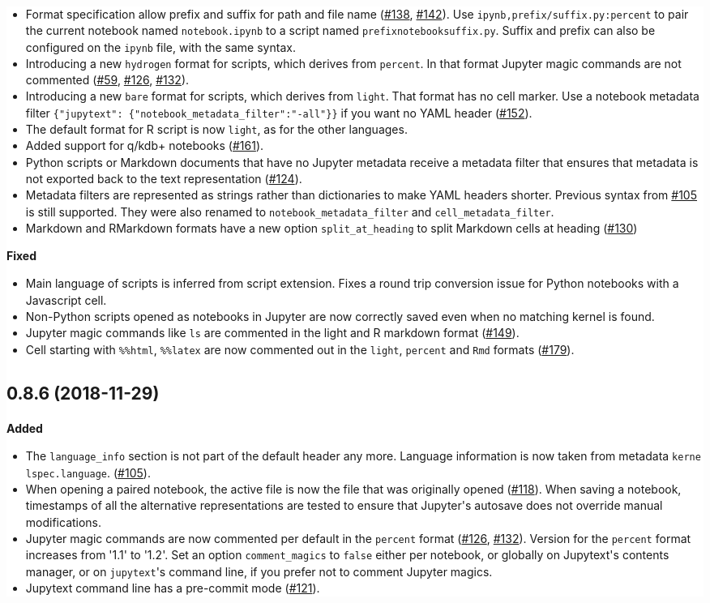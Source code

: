 - Format specification allow prefix and suffix for path and file name ([#138](https://github.com/mwouts/jupytext/issues/138), [#142](https://github.com/mwouts/jupytext/issues/142)). Use `ipynb,prefix/suffix.py:percent` to pair the current notebook named `notebook.ipynb` to a script named `prefixnotebooksuffix.py`. Suffix and prefix can also be configured on the `ipynb` file, with the same syntax.
- Introducing a new `hydrogen` format for scripts, which derives from `percent`. In that format Jupyter magic commands are not commented ([#59](https://github.com/mwouts/jupytext/issues/59), [#126](https://github.com/mwouts/jupytext/issues/126), [#132](https://github.com/mwouts/jupytext/issues/132)).
- Introducing a new `bare` format for scripts, which derives from `light`. That format has no cell marker. Use a notebook metadata filter `{"jupytext": {"notebook_metadata_filter":"-all"}}` if you want no YAML header ([#152](https://github.com/mwouts/jupytext/issues/152)).
- The default format for R script is now `light`, as for the other languages.
- Added support for q/kdb+ notebooks ([#161](https://github.com/mwouts/jupytext/issues/161)).
- Python scripts or Markdown documents that have no Jupyter metadata receive a metadata filter that ensures that metadata is not exported back to the text representation ([#124](https://github.com/mwouts/jupytext/issues/124)).
- Metadata filters are represented as strings rather than dictionaries to make YAML headers shorter. Previous syntax from [#105](https://github.com/mwouts/jupytext/issues/105) is still supported. They were also renamed to `notebook_metadata_filter` and `cell_metadata_filter`.
- Markdown and RMarkdown formats have a new option `split_at_heading` to split Markdown cells at heading ([#130](https://github.com/mwouts/jupytext/issues/130))

**Fixed**

- Main language of scripts is inferred from script extension. Fixes a round trip conversion issue for Python notebooks with a Javascript cell.
- Non-Python scripts opened as notebooks in Jupyter are now correctly saved even when no matching kernel is found.
- Jupyter magic commands like `ls` are commented in the light and R markdown format ([#149](https://github.com/mwouts/jupytext/issues/149)).
- Cell starting with `%%html`, `%%latex` are now commented out in the `light`, `percent` and `Rmd` formats ([#179](https://github.com/mwouts/jupytext/issues/179)).

0.8.6 (2018-11-29)
------------------

**Added**

- The `language_info` section is not part of the default header any more. Language information is now taken from metadata `kernelspec.language`. ([#105](https://github.com/mwouts/jupytext/issues/105)).
- When opening a paired notebook, the active file is now the file that was originally opened ([#118](https://github.com/mwouts/jupytext/issues/118)). When saving a notebook, timestamps of all the alternative representations are tested to ensure that Jupyter's autosave does not override manual modifications.
- Jupyter magic commands are now commented per default in the `percent` format ([#126](https://github.com/mwouts/jupytext/issues/126), [#132](https://github.com/mwouts/jupytext/issues/132)). Version for the `percent` format increases from '1.1' to '1.2'. Set an option `comment_magics` to `false` either per notebook, or globally on Jupytext's contents manager, or on `jupytext`'s command line, if you prefer not to comment Jupyter magics.
- Jupytext command line has a pre-commit mode ([#121](https://github.com/mwouts/jupytext/issues/121)).


